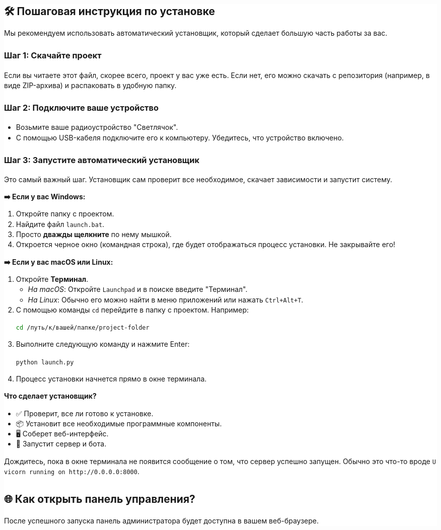 ## 🛠️ Пошаговая инструкция по установке

Мы рекомендуем использовать автоматический установщик, который сделает большую часть работы за вас.

### Шаг 1: Скачайте проект

Если вы читаете этот файл, скорее всего, проект у вас уже есть. Если нет, его можно скачать с репозитория (например, в виде ZIP-архива) и распаковать в удобную папку.

### Шаг 2: Подключите ваше устройство

-   Возьмите ваше радиоустройство "Светлячок".
-   С помощью USB-кабеля подключите его к компьютеру. Убедитесь, что устройство включено.

### Шаг 3: Запустите автоматический установщик

Это самый важный шаг. Установщик сам проверит все необходимое, скачает зависимости и запустит систему.

**➡️ Если у вас Windows:**

1.  Откройте папку с проектом.
2.  Найдите файл `launch.bat`.
3.  Просто **дважды щелкните** по нему мышкой.
4.  Откроется черное окно (командная строка), где будет отображаться процесс установки. Не закрывайте его!

**➡️ Если у вас macOS или Linux:**

1.  Откройте **Терминал**.
    -   *На macOS*: Откройте `Launchpad` и в поиске введите "Терминал".
    -   *На Linux*: Обычно его можно найти в меню приложений или нажать `Ctrl+Alt+T`.
2.  С помощью команды `cd` перейдите в папку с проектом. Например:
    ```bash
    cd /путь/к/вашей/папке/project-folder
    ```
3.  Выполните следующую команду и нажмите Enter:
    ```bash
    python launch.py
    ```
4.  Процесс установки начнется прямо в окне терминала.

**Что сделает установщик?**
-   ✅ Проверит, все ли готово к установке.
-   📦 Установит все необходимые программные компоненты.
-   🖥️ Соберет веб-интерфейс.
-   🚀 Запустит сервер и бота.

Дождитесь, пока в окне терминала не появится сообщение о том, что сервер успешно запущен. Обычно это что-то вроде `Uvicorn running on http://0.0.0.0:8000`.

## 🌐 Как открыть панель управления?

После успешного запуска панель администратора будет доступна в вашем веб-браузере.

